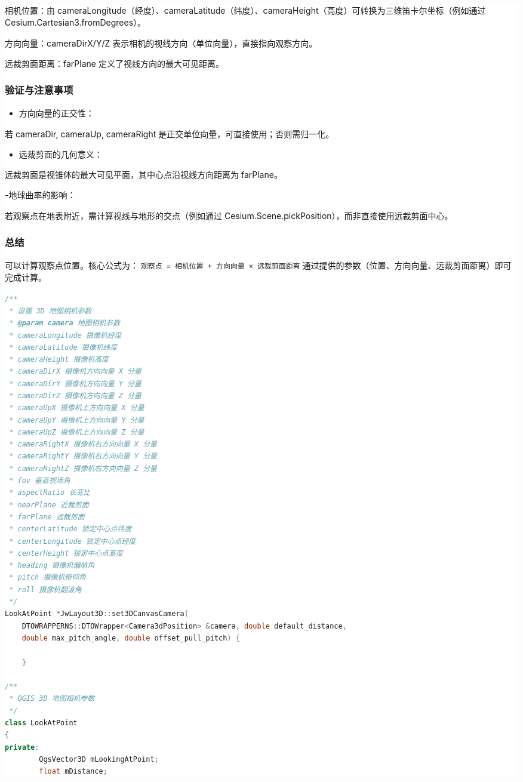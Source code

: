 相机位置：由 cameraLongitude（经度）、cameraLatitude（纬度）、cameraHeight（高度）可转换为三维笛卡尔坐标（例如通过 Cesium.Cartesian3.fromDegrees）。

方向向量：cameraDirX/Y/Z 表示相机的视线方向（单位向量），直接指向观察方向。

远裁剪面距离：farPlane 定义了视线方向的最大可见距离。

### 验证与注意事项

- 方向向量的正交性：

若 cameraDir, cameraUp, cameraRight 是正交单位向量，可直接使用；否则需归一化。

- 远裁剪面的几何意义：

远裁剪面是视锥体的最大可见平面，其中心点沿视线方向距离为 farPlane。

-地球曲率的影响：

若观察点在地表附近，需计算视线与地形的交点（例如通过 Cesium.Scene.pickPosition），而非直接使用远裁剪面中心。

### 总结

可以计算观察点位置。核心公式为：
`观察点 = 相机位置 + 方向向量 × 远裁剪面距离`
通过提供的参数（位置、方向向量、远裁剪面距离）即可完成计算。

```cpp
/**
 * 设置 3D 地图相机参数
 * @param camera 地图相机参数
 * cameraLongitude 摄像机经度
 * cameraLatitude 摄像机纬度
 * cameraHeight 摄像机高度
 * cameraDirX 摄像机方向向量 X 分量
 * cameraDirY 摄像机方向向量 Y 分量
 * cameraDirZ 摄像机方向向量 Z 分量
 * cameraUpX 摄像机上方向向量 X 分量
 * cameraUpY 摄像机上方向向量 Y 分量
 * cameraUpZ 摄像机上方向向量 Z 分量
 * cameraRightX 摄像机右方向向量 X 分量
 * cameraRightY 摄像机右方向向量 Y 分量
 * cameraRightZ 摄像机右方向向量 Z 分量
 * fov 垂直视场角
 * aspectRatio 长宽比
 * nearPlane 近裁剪面
 * farPlane 远裁剪面
 * centerLatitude 锁定中心点纬度
 * centerLongitude 锁定中心点经度
 * centerHeight 锁定中心点高度
 * heading 摄像机偏航角
 * pitch 摄像机俯仰角
 * roll 摄像机翻滚角
 */
LookAtPoint *JwLayout3D::set3DCanvasCamera(
    DTOWRAPPERNS::DTOWrapper<Camera3dPosition> &camera, double default_distance,
    double max_pitch_angle, double offset_pull_pitch) {

    }

/**
 * QGIS 3D 地图相机参数
 */
class LookAtPoint
{
private:
        QgsVector3D mLookingAtPoint;
        float mDistance;
```